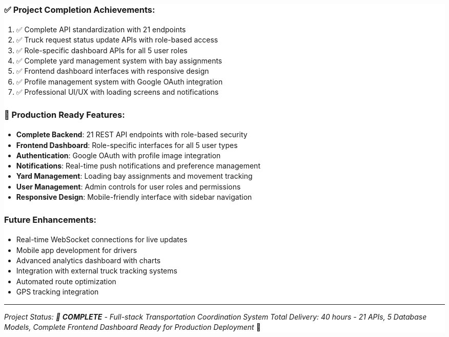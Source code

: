 ### ✅ Project Completion Achievements:
1. ✅ Complete API standardization with 21 endpoints
2. ✅ Truck request status update APIs with role-based access
3. ✅ Role-specific dashboard APIs for all 5 user roles
4. ✅ Complete yard management system with bay assignments
5. ✅ Frontend dashboard interfaces with responsive design
6. ✅ Profile management system with Google OAuth integration
7. ✅ Professional UI/UX with loading screens and notifications

### 🚀 Production Ready Features:
- **Complete Backend**: 21 REST API endpoints with role-based security
- **Frontend Dashboard**: Role-specific interfaces for all 5 user types
- **Authentication**: Google OAuth with profile image integration
- **Notifications**: Real-time push notifications and preference management
- **Yard Management**: Loading bay assignments and movement tracking
- **User Management**: Admin controls for user roles and permissions
- **Responsive Design**: Mobile-friendly interface with sidebar navigation

### Future Enhancements:
- Real-time WebSocket connections for live updates
- Mobile app development for drivers
- Advanced analytics dashboard with charts
- Integration with external truck tracking systems
- Automated route optimization
- GPS tracking integration

---

*Project Status: 🎉 **COMPLETE** - Full-stack Transportation Coordination System*
*Total Delivery: 40 hours - 21 APIs, 5 Database Models, Complete Frontend Dashboard*
*Ready for Production Deployment* 🚀

